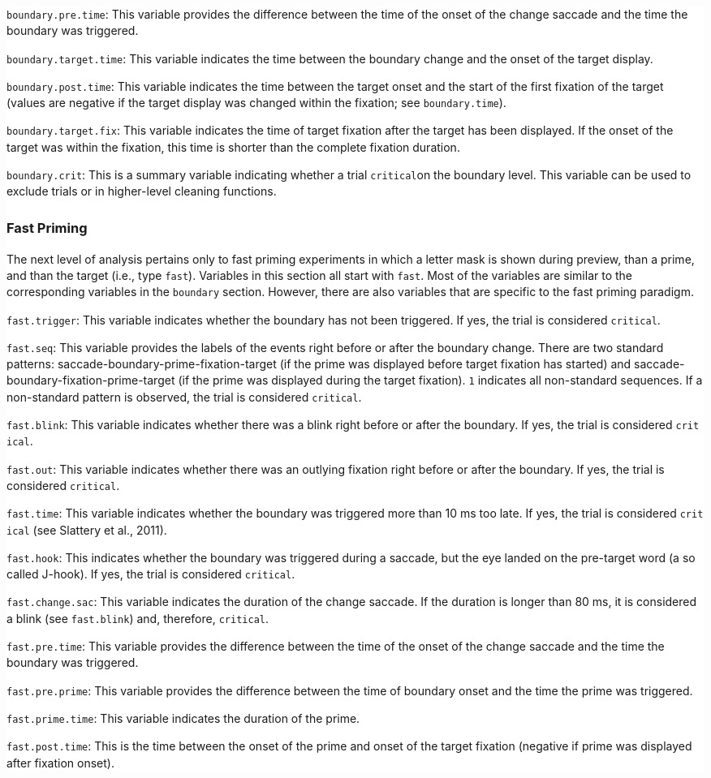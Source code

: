 `boundary.pre.time`: This variable provides the difference between the time of the onset of the change saccade and the time the boundary was triggered. 

`boundary.target.time`: This variable indicates the time between the boundary change and the onset of the target display.

`boundary.post.time`: This variable indicates the time between the target onset and the start of the first fixation of the target (values are negative if the target display was changed within the fixation; see `boundary.time`).

`boundary.target.fix`: This variable indicates the time of target fixation after the target has been displayed. If the onset of the target was within the fixation, this time is shorter than the complete fixation duration.

`boundary.crit`: This is a summary variable indicating whether a trial `critical`on the boundary level. This variable can be used to exclude trials or in higher-level cleaning functions.


### Fast Priming

The next level of analysis pertains only to fast priming experiments in which a letter mask is shown during preview, than a prime, and than the target (i.e., type `fast`). Variables in this section all start with `fast`. Most of the variables are similar to the corresponding variables in the `boundary` section. However, there are also variables that are specific to the fast priming paradigm.  

`fast.trigger`: This variable indicates whether the boundary has not been triggered. If yes, the trial is considered `critical`. 

`fast.seq`: This variable provides the labels of the events right before or after the boundary change. There are two standard patterns: saccade-boundary-prime-fixation-target (if the prime was displayed before target fixation has started) and saccade-boundary-fixation-prime-target (if the prime was displayed during the target fixation). `1` indicates all non-standard sequences. If a non-standard pattern is observed, the trial is considered `critical`.

`fast.blink`: This variable indicates whether there was a blink right before or after the boundary. If yes, the trial is considered `critical`. 

`fast.out`: This variable indicates whether there was an outlying fixation right before or after the boundary. If yes, the trial is considered `critical`. 

`fast.time`: This variable indicates whether the boundary was triggered more than 10 ms too late. If yes, the trial is considered `critical` (see Slattery et al., 2011).

`fast.hook`: This indicates whether the boundary was triggered during a saccade, but the eye landed on the pre-target word (a so called J-hook). If yes, the trial is considered `critical`. 

`fast.change.sac`: This variable indicates the duration of the change saccade. If the duration is longer than 80 ms, it is considered a blink (see `fast.blink`) and, therefore, `critical`. 

`fast.pre.time`: This variable provides the difference between the time of the onset of the change saccade and the time the boundary was triggered. 

`fast.pre.prime`: This variable provides the difference between the time of boundary onset and the time the prime was triggered. 

`fast.prime.time`: This variable indicates the duration of the prime.

`fast.post.time`: This is the time between the onset of the prime and onset of the target fixation (negative if prime was displayed after fixation onset).
